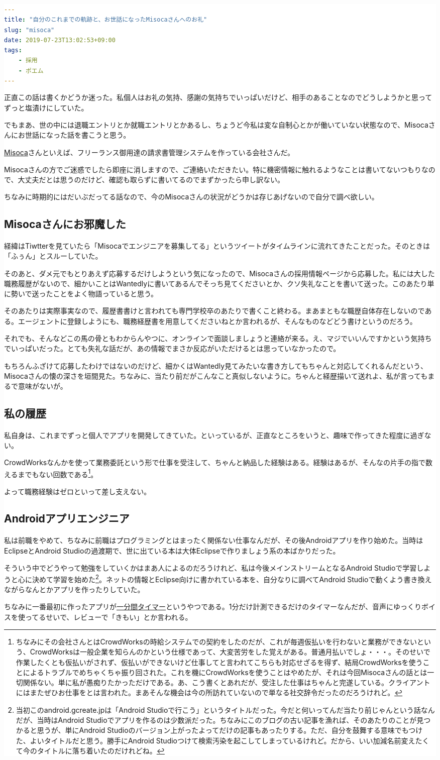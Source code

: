 ```yaml
---
title: "自分のこれまでの軌跡と、お世話になったMisocaさんへのお礼"
slug: "misoca"
date: 2019-07-23T13:02:53+09:00
tags:
    - 採用
    - ポエム
---
```


正直この話は書くかどうか迷った。私個人はお礼の気持、感謝の気持ちでいっぱいだけど、相手のあることなのでどうしようかと思ってずっと塩漬けにしていた。

でもまあ、世の中には退職エントリとか就職エントリとかあるし、ちょうど今私は変な自制心とかが働いていない状態なので、Misocaさんにお世話になった話を書こうと思う。

[Misoca](https://www.misoca.jp/)さんといえば、フリーランス御用達の請求書管理システムを作っている会社さんだ。

Misocaさんの方でご迷惑でしたら即座に消しますので、ご連絡いただきたい。特に機密情報に触れるようなことは書いてないつもりなので、大丈夫だとは思うのだけど、確認も取らずに書いてるのでまずかったら申し訳ない。

ちなみに時期的にはだいぶだってる話なので、今のMisocaさんの状況がどうかは存じあげないので自分で調べ欲しい。



## Misocaさんにお邪魔した

経緯はTiwtterを見ていたら「Misocaでエンジニアを募集してる」というツイートがタイムラインに流れてきたことだった。そのときは「ふぅん」とスルーしていた。

そのあと、ダメ元でもとりあえず応募するだけしようという気になったので、Misocaさんの採用情報ページから応募した。私には大した職務履歴がないので、細かいことはWantedlyに書いてあるんでそっち見てくださいとか、クソ失礼なことを書いて送った。このあたり単に勢いで送ったことをよく物語っていると思う。

そのあたりは実際事実なので、履歴書書けと言われても専門学校卒のあたりで書くこと終わる。まあまともな職歴自体存在しないのである。エージェントに登録しようにも、職務経歴書を用意してくださいねとか言われるが、そんなものなどどう書けというのだろう。

それでも、そんなどこの馬の骨ともわからんやつに、オンラインで面談しましょうと連絡が来る。え、マジでいいんですかという気持ちでいっぱいだった。とても失礼な話だが、あの情報でまさか反応がいただけるとは思っていなかったので。

もちろんふざけて応募したわけではないのだけど、細かくはWantedly見てみたいな書き方してもちゃんと対応してくれるんだという、Misocaさんの懐の深さを垣間見た。ちなみに、当たり前だがこんなこと真似しないように。ちゃんと経歴描いて送れよ、私が言ってもまるで意味がないが。

## 私の履歴

私自身は、これまでずっと個人でアプリを開発してきていた。といっているが、正直なところをいうと、趣味で作ってきた程度に過ぎない。

CrowdWorksなんかを使って業務委託という形で仕事を受注して、ちゃんと納品した経験はある。経験はあるが、そんなの片手の指で数えるまでもない回数である[^1]。

よって職務経験はゼロといって差し支えない。

## Androidアプリエンジニア

私は前職をやめて、ちなみに前職はプログラミングとはまったく関係ない仕事なんだが、その後Androidアプリを作り始めた。当時はEclipseとAndroid Studioの過渡期で、世に出ている本は大体Eclipseで作りましょう系の本ばかりだった。

そういう中でどうやって勉強をしていくかはまあ人によるのだろうけれど、私は今後メインストリームとなるAndroid Studioで学習しようと心に決めて学習を始めた[^2]。ネットの情報とEclipse向けに書かれている本を、自分なりに調べてAndroid Studioで動くよう書き換えながらなんとかアプリを作ったりしていた。

ちなみに一番最初に作ったアプリが[一分間タイマー](https://play.google.com/store/apps/details?id=jp.gen.gcreate.zerosecondthinking.app&hl=ja)というやつである。1分だけ計測できるだけのタイマーなんだが、音声にゆっくりボイスを使ってるせいで、レビューで「きもい」とか言われる。


[^1]: ちなみにその会社さんとはCrowdWorksの時給システムでの契約をしたのだが、これが毎週仮払いを行わないと業務ができないという、CrowdWorksは一般企業を知らんのかという仕様であって、大変苦労をした覚えがある。普通月払いでしょ・・・。そのせいで作業したくとも仮払いがされず、仮払いができないけど仕事してと言われてこちらも対応せざるを得ず、結局CrowdWorksを使うことによるトラブルでめちゃくちゃ振り回された。これを機にCrowdWorksを使うことはやめたが、それは今回Misocaさんの話とは一切関係ない。単に私が愚痴りたかっただけである。あ、こう書くとあれだが、受注した仕事はちゃんと完遂している。クライアントにはまたぜひお仕事をとは言われた。まあそんな機会は今の所訪れていないので単なる社交辞令だったのだろうけれど。
[^2]: 当初このandroid.gcreate.jpは「Android Studioで行こう」というタイトルだった。今だと何いってんだ当たり前じゃんという話なんだが、当時はAndroid Studioでアプリを作るのは少数派だった。ちなみにこのブログの古い記事を漁れば、そのあたりのことが見つかると思うが、単にAndroid Studioのバージョン上がったよってだけの記事もあったりする。ただ、自分を鼓舞する意味でもつけた、よいタイトルだと思う。勝手にAndroid Studioつけて検索汚染を起こしてしまっているけれど。だから、いい加減名前変えたくて今のタイトルに落ち着いたのだけれどね。
[^3]: ちなみにスマホで設定した画面と描画ずれるというレビューがあるが、原因はウォッチ側の画面解像度の問題である。対処しようかなという気持ちがあるのだけど、クソレビューが来るたびにやる気がゼロになるし、自分ではAndroid Wearなんてもう使わなくなってしまって久しい。さらにGoogleのWear周りの仕様変更に振り回されまくってるのでもうメンテすらせずにクローズしちゃおうかなとかさえ思っている。というかGoogleが自分の好きな画像をウォッチフェイスに設定できるアプリを出せばいいのである。
[^4]: まあユーザさんには関係のない話かもしれないが、アプリ作っている人も人間だということを考えてレビューは書いて欲しい。正直レビューを単なる不満のはけ口にしている人がいて、そういう人に魂を削られながら修正しても当の本人はレビューの更新なんてケロッと忘れているか使ってないかのどちらかである。非常にありがたいレビューで勇気をいただく原動力にもなっているが、一方であれ本当にこのレビューシステムに存在価値あるかとも思っている。ちなみにクソレビューには最近「Thank you :)」と返すようにした。皮肉は伝わるだろうか。 まあ本当に私のアプリがクソの場合もあるので一概には言えないけれどね。
[^5]: プログラムよりほかのことをやってる時間のほうが長い。もしかしたら俺は大工になるかもしれない。
[^6]: mhidakaさんは別の動画で拝見したことがあったので、ご本人を前に「わあ本物だあ」と遠目から見てただけである。まこともったいないことをした。今の私なら間違いなく声をかけてお話させていただくのになぁ。ちなみに、別の機会にもmhidakaさんのいらっしゃるイベントに参加したことがあるが、やっぱりその時も声を掛ける勇気はなかった。繰り返すが今なら(ry
[^7]: 積読をしないという霊験あらたかな方ならば大丈夫かもしれない。僕には無理だった。今も動画ページだけChromeのタブで開いてるが、結局見れていない。
[^8]: まったく個人的な理由である。家庭の事情である。まあこれがなくても、多分あれが私の実力であったことに変わりはないので、結果的には大差はない。